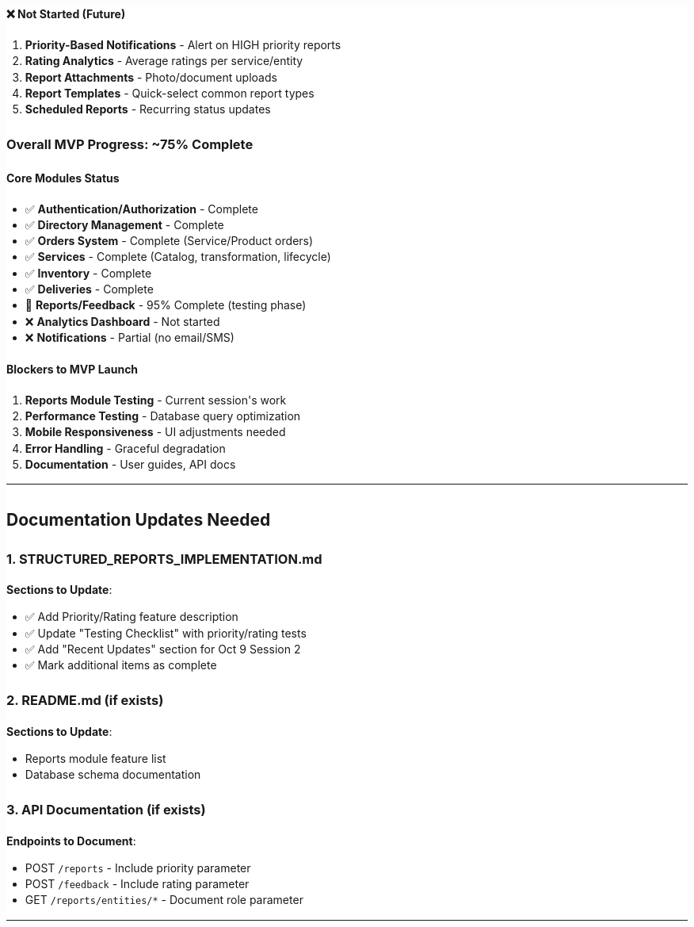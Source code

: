 #### ❌ Not Started (Future)
1. **Priority-Based Notifications** - Alert on HIGH priority reports
2. **Rating Analytics** - Average ratings per service/entity
3. **Report Attachments** - Photo/document uploads
4. **Report Templates** - Quick-select common report types
5. **Scheduled Reports** - Recurring status updates

### Overall MVP Progress: ~75% Complete

#### Core Modules Status
- ✅ **Authentication/Authorization** - Complete
- ✅ **Directory Management** - Complete
- ✅ **Orders System** - Complete (Service/Product orders)
- ✅ **Services** - Complete (Catalog, transformation, lifecycle)
- ✅ **Inventory** - Complete
- ✅ **Deliveries** - Complete
- 🔶 **Reports/Feedback** - 95% Complete (testing phase)
- ❌ **Analytics Dashboard** - Not started
- ❌ **Notifications** - Partial (no email/SMS)

#### Blockers to MVP Launch
1. **Reports Module Testing** - Current session's work
2. **Performance Testing** - Database query optimization
3. **Mobile Responsiveness** - UI adjustments needed
4. **Error Handling** - Graceful degradation
5. **Documentation** - User guides, API docs

---

## Documentation Updates Needed

### 1. STRUCTURED_REPORTS_IMPLEMENTATION.md
**Sections to Update**:
- ✅ Add Priority/Rating feature description
- ✅ Update "Testing Checklist" with priority/rating tests
- ✅ Add "Recent Updates" section for Oct 9 Session 2
- ✅ Mark additional items as complete

### 2. README.md (if exists)
**Sections to Update**:
- Reports module feature list
- Database schema documentation

### 3. API Documentation (if exists)
**Endpoints to Document**:
- POST `/reports` - Include priority parameter
- POST `/feedback` - Include rating parameter
- GET `/reports/entities/*` - Document role parameter

---
